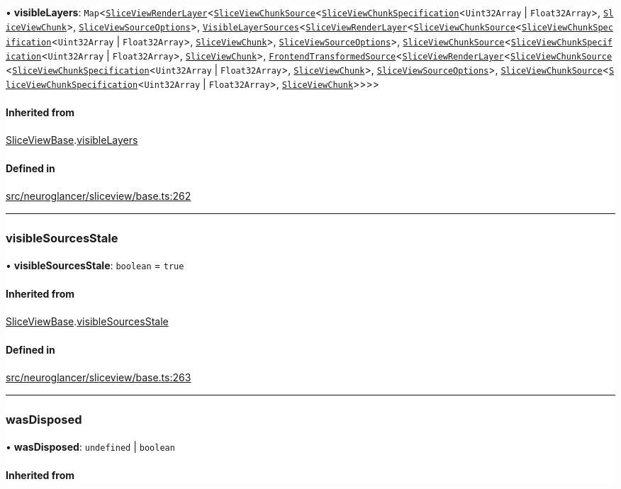 • **visibleLayers**: `Map`<[`SliceViewRenderLayer`](sliceview_renderlayer.SliceViewRenderLayer.md)<[`SliceViewChunkSource`](sliceview_frontend.SliceViewChunkSource.md)<[`SliceViewChunkSpecification`](../interfaces/sliceview_base.SliceViewChunkSpecification.md)<`Uint32Array` \| `Float32Array`\>, [`SliceViewChunk`](sliceview_frontend.SliceViewChunk.md)\>, [`SliceViewSourceOptions`](../interfaces/sliceview_base.SliceViewSourceOptions.md)\>, [`VisibleLayerSources`](../interfaces/sliceview_base.VisibleLayerSources.md)<[`SliceViewRenderLayer`](sliceview_renderlayer.SliceViewRenderLayer.md)<[`SliceViewChunkSource`](sliceview_frontend.SliceViewChunkSource.md)<[`SliceViewChunkSpecification`](../interfaces/sliceview_base.SliceViewChunkSpecification.md)<`Uint32Array` \| `Float32Array`\>, [`SliceViewChunk`](sliceview_frontend.SliceViewChunk.md)\>, [`SliceViewSourceOptions`](../interfaces/sliceview_base.SliceViewSourceOptions.md)\>, [`SliceViewChunkSource`](sliceview_frontend.SliceViewChunkSource.md)<[`SliceViewChunkSpecification`](../interfaces/sliceview_base.SliceViewChunkSpecification.md)<`Uint32Array` \| `Float32Array`\>, [`SliceViewChunk`](sliceview_frontend.SliceViewChunk.md)\>, [`FrontendTransformedSource`](../interfaces/sliceview_frontend.FrontendTransformedSource.md)<[`SliceViewRenderLayer`](sliceview_renderlayer.SliceViewRenderLayer.md)<[`SliceViewChunkSource`](sliceview_frontend.SliceViewChunkSource.md)<[`SliceViewChunkSpecification`](../interfaces/sliceview_base.SliceViewChunkSpecification.md)<`Uint32Array` \| `Float32Array`\>, [`SliceViewChunk`](sliceview_frontend.SliceViewChunk.md)\>, [`SliceViewSourceOptions`](../interfaces/sliceview_base.SliceViewSourceOptions.md)\>, [`SliceViewChunkSource`](sliceview_frontend.SliceViewChunkSource.md)<[`SliceViewChunkSpecification`](../interfaces/sliceview_base.SliceViewChunkSpecification.md)<`Uint32Array` \| `Float32Array`\>, [`SliceViewChunk`](sliceview_frontend.SliceViewChunk.md)\>\>\>\>

#### Inherited from

[SliceViewBase](sliceview_base.SliceViewBase.md).[visibleLayers](sliceview_base.SliceViewBase.md#visiblelayers)

#### Defined in

[src/neuroglancer/sliceview/base.ts:262](https://github.com/ActiveBrainAtlas2/neuroglancer/blob/1beb5d34/src/neuroglancer/sliceview/base.ts#L262)

___

### visibleSourcesStale

• **visibleSourcesStale**: `boolean` = `true`

#### Inherited from

[SliceViewBase](sliceview_base.SliceViewBase.md).[visibleSourcesStale](sliceview_base.SliceViewBase.md#visiblesourcesstale)

#### Defined in

[src/neuroglancer/sliceview/base.ts:263](https://github.com/ActiveBrainAtlas2/neuroglancer/blob/1beb5d34/src/neuroglancer/sliceview/base.ts#L263)

___

### wasDisposed

• **wasDisposed**: `undefined` \| `boolean`

#### Inherited from

